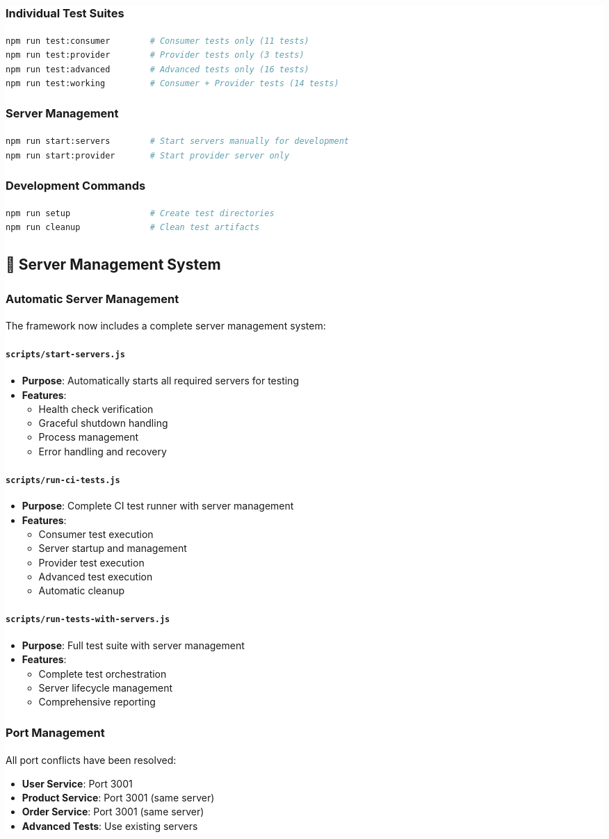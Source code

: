### Individual Test Suites
```bash
npm run test:consumer        # Consumer tests only (11 tests)
npm run test:provider        # Provider tests only (3 tests)
npm run test:advanced        # Advanced tests only (16 tests)
npm run test:working         # Consumer + Provider tests (14 tests)
```

### Server Management
```bash
npm run start:servers        # Start servers manually for development
npm run start:provider       # Start provider server only
```

### Development Commands
```bash
npm run setup                # Create test directories
npm run cleanup              # Clean test artifacts
```

## 🔧 Server Management System

### Automatic Server Management
The framework now includes a complete server management system:

#### `scripts/start-servers.js`
- **Purpose**: Automatically starts all required servers for testing
- **Features**:
  - Health check verification
  - Graceful shutdown handling
  - Process management
  - Error handling and recovery

#### `scripts/run-ci-tests.js`
- **Purpose**: Complete CI test runner with server management
- **Features**:
  - Consumer test execution
  - Server startup and management
  - Provider test execution
  - Advanced test execution
  - Automatic cleanup

#### `scripts/run-tests-with-servers.js`
- **Purpose**: Full test suite with server management
- **Features**:
  - Complete test orchestration
  - Server lifecycle management
  - Comprehensive reporting

### Port Management
All port conflicts have been resolved:
- **User Service**: Port 3001
- **Product Service**: Port 3001 (same server)
- **Order Service**: Port 3001 (same server)
- **Advanced Tests**: Use existing servers
